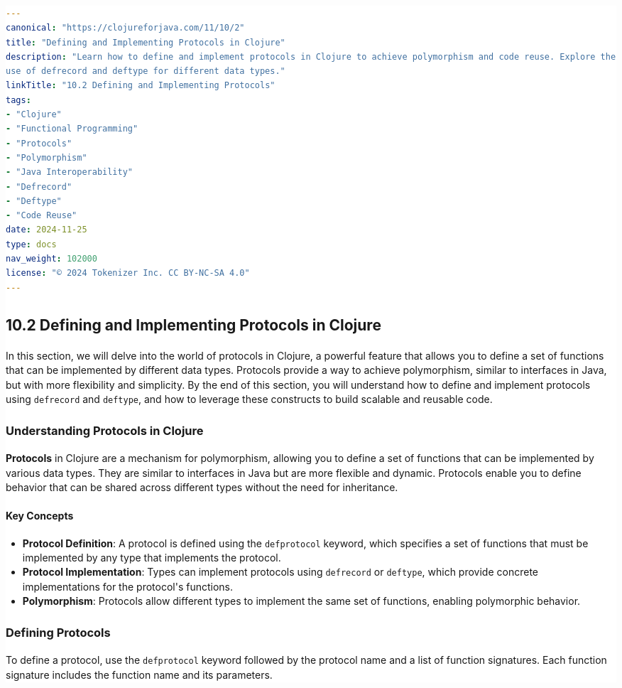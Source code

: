 ```yaml
---
canonical: "https://clojureforjava.com/11/10/2"
title: "Defining and Implementing Protocols in Clojure"
description: "Learn how to define and implement protocols in Clojure to achieve polymorphism and code reuse. Explore the use of defrecord and deftype for different data types."
linkTitle: "10.2 Defining and Implementing Protocols"
tags:
- "Clojure"
- "Functional Programming"
- "Protocols"
- "Polymorphism"
- "Java Interoperability"
- "Defrecord"
- "Deftype"
- "Code Reuse"
date: 2024-11-25
type: docs
nav_weight: 102000
license: "© 2024 Tokenizer Inc. CC BY-NC-SA 4.0"
---
```


## 10.2 Defining and Implementing Protocols in Clojure

In this section, we will delve into the world of protocols in Clojure, a powerful feature that allows you to define a set of functions that can be implemented by different data types. Protocols provide a way to achieve polymorphism, similar to interfaces in Java, but with more flexibility and simplicity. By the end of this section, you will understand how to define and implement protocols using `defrecord` and `deftype`, and how to leverage these constructs to build scalable and reusable code.

### Understanding Protocols in Clojure

**Protocols** in Clojure are a mechanism for polymorphism, allowing you to define a set of functions that can be implemented by various data types. They are similar to interfaces in Java but are more flexible and dynamic. Protocols enable you to define behavior that can be shared across different types without the need for inheritance.

#### Key Concepts

- **Protocol Definition**: A protocol is defined using the `defprotocol` keyword, which specifies a set of functions that must be implemented by any type that implements the protocol.
- **Protocol Implementation**: Types can implement protocols using `defrecord` or `deftype`, which provide concrete implementations for the protocol's functions.
- **Polymorphism**: Protocols allow different types to implement the same set of functions, enabling polymorphic behavior.

### Defining Protocols

To define a protocol, use the `defprotocol` keyword followed by the protocol name and a list of function signatures. Each function signature includes the function name and its parameters.
